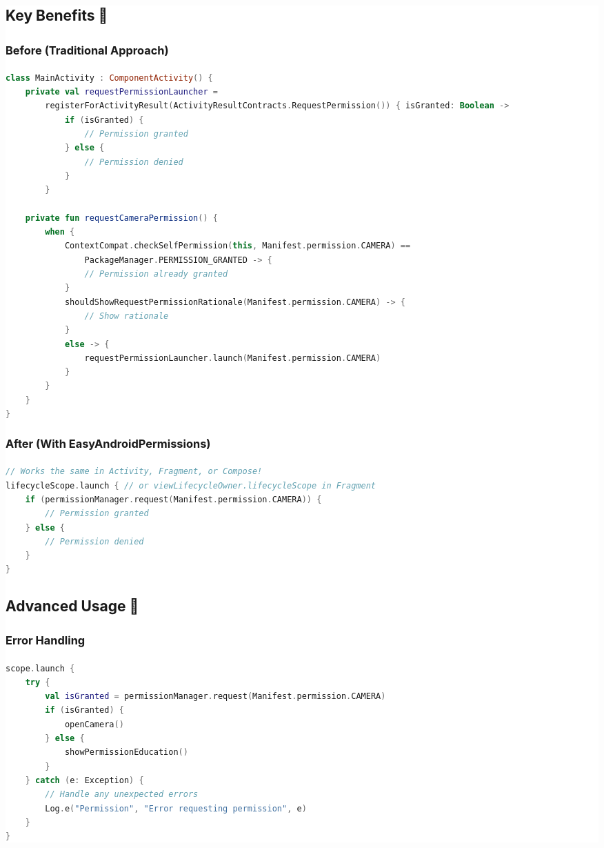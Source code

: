 ## Key Benefits 🌟

### Before (Traditional Approach)
```kotlin
class MainActivity : ComponentActivity() {
    private val requestPermissionLauncher = 
        registerForActivityResult(ActivityResultContracts.RequestPermission()) { isGranted: Boolean ->
            if (isGranted) {
                // Permission granted
            } else {
                // Permission denied
            }
        }
    
    private fun requestCameraPermission() {
        when {
            ContextCompat.checkSelfPermission(this, Manifest.permission.CAMERA) == 
                PackageManager.PERMISSION_GRANTED -> {
                // Permission already granted
            }
            shouldShowRequestPermissionRationale(Manifest.permission.CAMERA) -> {
                // Show rationale
            }
            else -> {
                requestPermissionLauncher.launch(Manifest.permission.CAMERA)
            }
        }
    }
}
```

### After (With EasyAndroidPermissions)
```kotlin
// Works the same in Activity, Fragment, or Compose!
lifecycleScope.launch { // or viewLifecycleOwner.lifecycleScope in Fragment
    if (permissionManager.request(Manifest.permission.CAMERA)) {
        // Permission granted
    } else {
        // Permission denied
    }
}
```

## Advanced Usage 🔧

### Error Handling

```kotlin
scope.launch {
    try {
        val isGranted = permissionManager.request(Manifest.permission.CAMERA)
        if (isGranted) {
            openCamera()
        } else {
            showPermissionEducation()
        }
    } catch (e: Exception) {
        // Handle any unexpected errors
        Log.e("Permission", "Error requesting permission", e)
    }
}
```